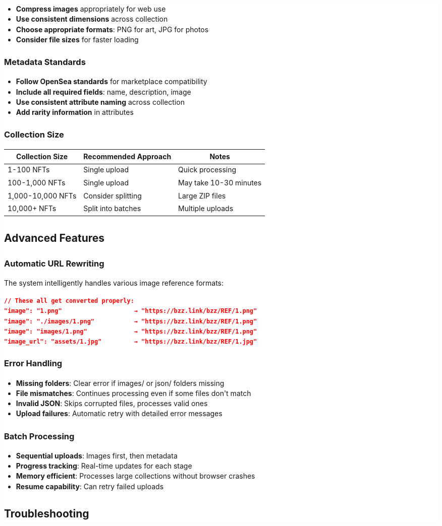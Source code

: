 - **Compress images** appropriately for web use
- **Use consistent dimensions** across collection
- **Choose appropriate formats**: PNG for art, JPG for photos
- **Consider file sizes** for faster loading

### Metadata Standards

- **Follow OpenSea standards** for marketplace compatibility
- **Include all required fields**: name, description, image
- **Use consistent attribute naming** across collection
- **Add rarity information** in attributes

### Collection Size

| Collection Size   | Recommended Approach | Notes                  |
| ----------------- | -------------------- | ---------------------- |
| 1-100 NFTs        | Single upload        | Quick processing       |
| 100-1,000 NFTs    | Single upload        | May take 10-30 minutes |
| 1,000-10,000 NFTs | Consider splitting   | Large ZIP files        |
| 10,000+ NFTs      | Split into batches   | Multiple uploads       |

## Advanced Features

### Automatic URL Rewriting

The system intelligently handles various image reference formats:

```json
// These all get converted properly:
"image": "1.png"                    → "https://bzz.link/bzz/REF/1.png"
"image": "./images/1.png"           → "https://bzz.link/bzz/REF/1.png"
"image": "images/1.png"             → "https://bzz.link/bzz/REF/1.png"
"image_url": "assets/1.jpg"         → "https://bzz.link/bzz/REF/1.jpg"
```

### Error Handling

- **Missing folders**: Clear error if images/ or json/ folders missing
- **File mismatches**: Continues processing even if some files don't match
- **Invalid JSON**: Skips corrupted files, processes valid ones
- **Upload failures**: Automatic retry with detailed error messages

### Batch Processing

- **Sequential uploads**: Images first, then metadata
- **Progress tracking**: Real-time updates for each stage
- **Memory efficient**: Processes large collections without browser crashes
- **Resume capability**: Can retry failed uploads

## Troubleshooting
